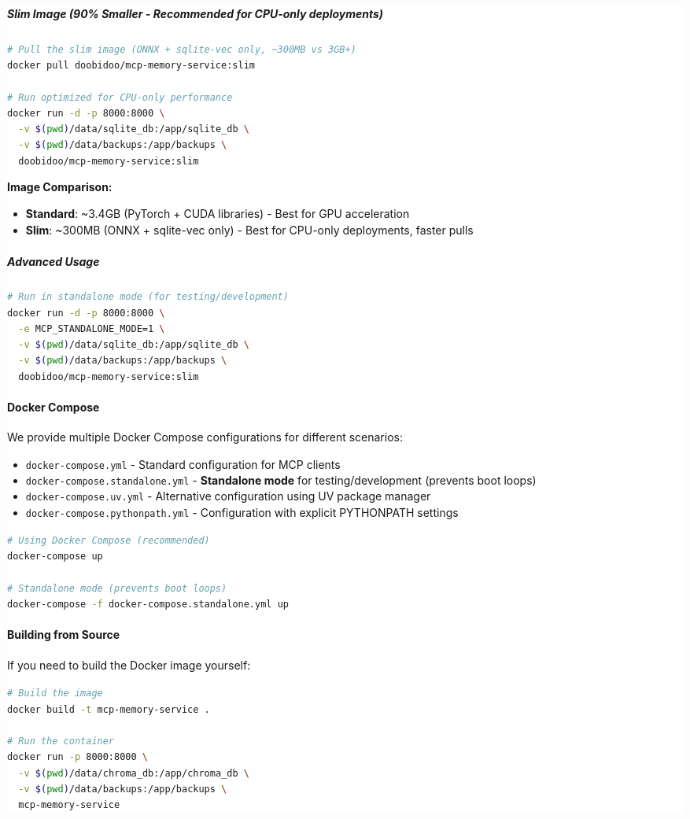 ##### Slim Image (90% Smaller - Recommended for CPU-only deployments)
```bash
# Pull the slim image (ONNX + sqlite-vec only, ~300MB vs 3GB+)
docker pull doobidoo/mcp-memory-service:slim

# Run optimized for CPU-only performance
docker run -d -p 8000:8000 \
  -v $(pwd)/data/sqlite_db:/app/sqlite_db \
  -v $(pwd)/data/backups:/app/backups \
  doobidoo/mcp-memory-service:slim
```

**Image Comparison:**
- **Standard**: ~3.4GB (PyTorch + CUDA libraries) - Best for GPU acceleration
- **Slim**: ~300MB (ONNX + sqlite-vec only) - Best for CPU-only deployments, faster pulls

##### Advanced Usage
```bash
# Run in standalone mode (for testing/development)
docker run -d -p 8000:8000 \
  -e MCP_STANDALONE_MODE=1 \
  -v $(pwd)/data/sqlite_db:/app/sqlite_db \
  -v $(pwd)/data/backups:/app/backups \
  doobidoo/mcp-memory-service:slim
```

#### Docker Compose

We provide multiple Docker Compose configurations for different scenarios:
- `docker-compose.yml` - Standard configuration for MCP clients
- `docker-compose.standalone.yml` - **Standalone mode** for testing/development (prevents boot loops)
- `docker-compose.uv.yml` - Alternative configuration using UV package manager
- `docker-compose.pythonpath.yml` - Configuration with explicit PYTHONPATH settings

```bash
# Using Docker Compose (recommended)
docker-compose up

# Standalone mode (prevents boot loops)
docker-compose -f docker-compose.standalone.yml up
```

#### Building from Source

If you need to build the Docker image yourself:

```bash
# Build the image
docker build -t mcp-memory-service .

# Run the container
docker run -p 8000:8000 \
  -v $(pwd)/data/chroma_db:/app/chroma_db \
  -v $(pwd)/data/backups:/app/backups \
  mcp-memory-service
```
